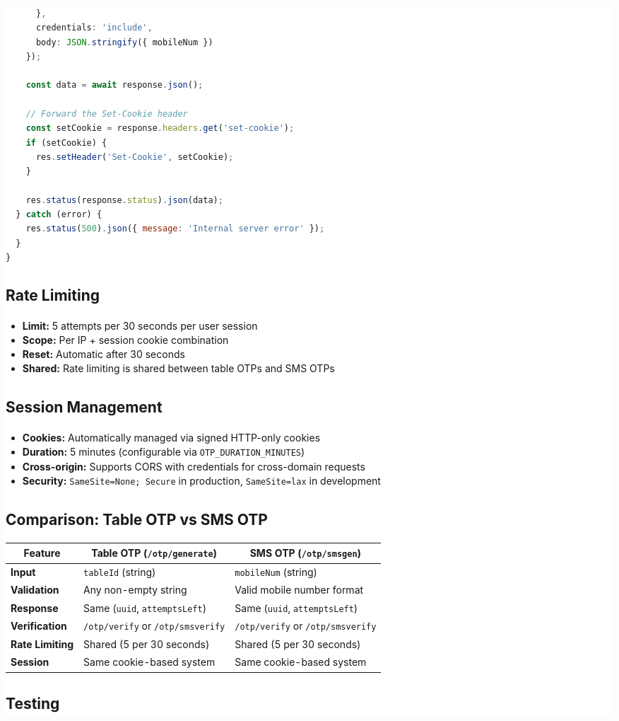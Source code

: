 ```javascript
      },
      credentials: 'include',
      body: JSON.stringify({ mobileNum })
    });

    const data = await response.json();

    // Forward the Set-Cookie header
    const setCookie = response.headers.get('set-cookie');
    if (setCookie) {
      res.setHeader('Set-Cookie', setCookie);
    }

    res.status(response.status).json(data);
  } catch (error) {
    res.status(500).json({ message: 'Internal server error' });
  }
}
```

## Rate Limiting

- **Limit:** 5 attempts per 30 seconds per user session
- **Scope:** Per IP + session cookie combination
- **Reset:** Automatic after 30 seconds
- **Shared:** Rate limiting is shared between table OTPs and SMS OTPs

## Session Management

- **Cookies:** Automatically managed via signed HTTP-only cookies
- **Duration:** 5 minutes (configurable via `OTP_DURATION_MINUTES`)
- **Cross-origin:** Supports CORS with credentials for cross-domain requests
- **Security:** `SameSite=None; Secure` in production, `SameSite=lax` in development

## Comparison: Table OTP vs SMS OTP

| Feature | Table OTP (`/otp/generate`) | SMS OTP (`/otp/smsgen`) |
|---------|----------------------------|-------------------------|
| **Input** | `tableId` (string) | `mobileNum` (string) |
| **Validation** | Any non-empty string | Valid mobile number format |
| **Response** | Same (`uuid`, `attemptsLeft`) | Same (`uuid`, `attemptsLeft`) |
| **Verification** | `/otp/verify` or `/otp/smsverify` | `/otp/verify` or `/otp/smsverify` |
| **Rate Limiting** | Shared (5 per 30 seconds) | Shared (5 per 30 seconds) |
| **Session** | Same cookie-based system | Same cookie-based system |

## Testing

